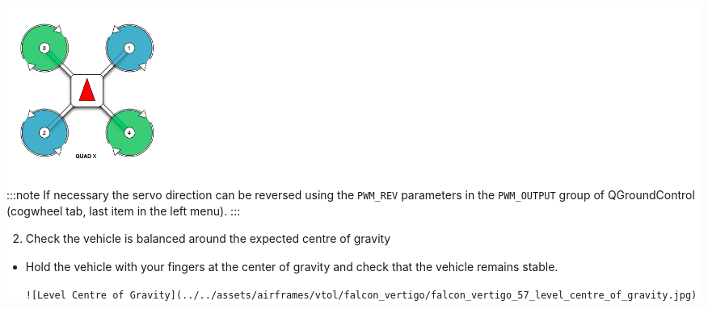   <img src="../../assets/airframes/vtol/falcon_vertigo/falcon_vertigo_35_quad_motor_directions.png" width="200px" title="Quad motor order/directions" />
  
  :::note If necessary the servo direction can be reversed using the `PWM_REV` parameters in the `PWM_OUTPUT` group of QGroundControl (cogwheel tab, last item in the left menu).
:::

2. Check the vehicle is balanced around the expected centre of gravity
  
  * Hold the vehicle with your fingers at the center of gravity and check that the vehicle remains stable.
    
        ![Level Centre of Gravity](../../assets/airframes/vtol/falcon_vertigo/falcon_vertigo_57_level_centre_of_gravity.jpg)
        